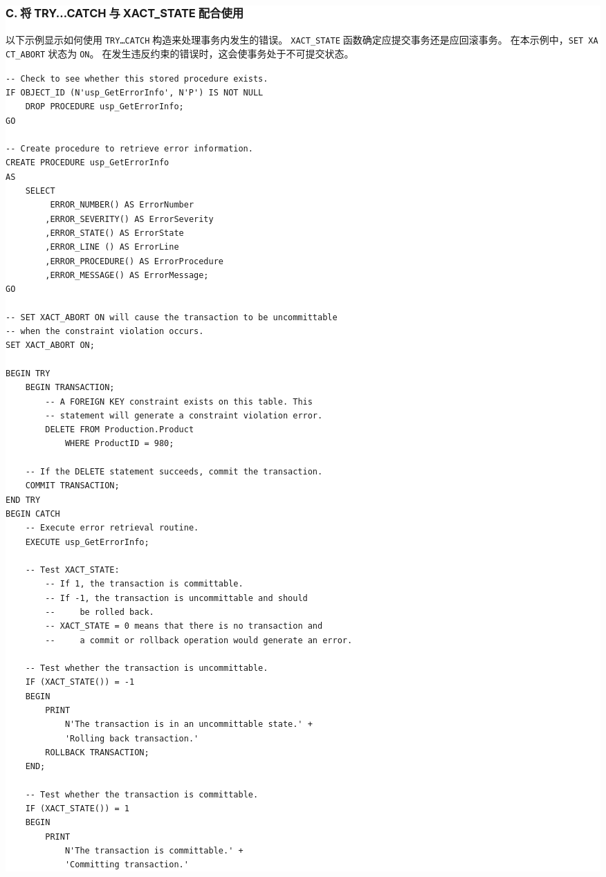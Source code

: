 ### <a name="c-using-trycatch-with-xactstate"></a>C. 将 TRY…CATCH 与 XACT_STATE 配合使用  
 以下示例显示如何使用 `TRY…CATCH` 构造来处理事务内发生的错误。 `XACT_STATE` 函数确定应提交事务还是应回滚事务。 在本示例中，`SET XACT_ABORT` 状态为 `ON`。 在发生违反约束的错误时，这会使事务处于不可提交状态。  
  
```t-sql  
-- Check to see whether this stored procedure exists.  
IF OBJECT_ID (N'usp_GetErrorInfo', N'P') IS NOT NULL  
    DROP PROCEDURE usp_GetErrorInfo;  
GO  
  
-- Create procedure to retrieve error information.  
CREATE PROCEDURE usp_GetErrorInfo  
AS  
    SELECT   
         ERROR_NUMBER() AS ErrorNumber  
        ,ERROR_SEVERITY() AS ErrorSeverity  
        ,ERROR_STATE() AS ErrorState  
        ,ERROR_LINE () AS ErrorLine  
        ,ERROR_PROCEDURE() AS ErrorProcedure  
        ,ERROR_MESSAGE() AS ErrorMessage;  
GO  
  
-- SET XACT_ABORT ON will cause the transaction to be uncommittable  
-- when the constraint violation occurs.   
SET XACT_ABORT ON;  
  
BEGIN TRY  
    BEGIN TRANSACTION;  
        -- A FOREIGN KEY constraint exists on this table. This   
        -- statement will generate a constraint violation error.  
        DELETE FROM Production.Product  
            WHERE ProductID = 980;  
  
    -- If the DELETE statement succeeds, commit the transaction.  
    COMMIT TRANSACTION;  
END TRY  
BEGIN CATCH  
    -- Execute error retrieval routine.  
    EXECUTE usp_GetErrorInfo;  
  
    -- Test XACT_STATE:  
        -- If 1, the transaction is committable.  
        -- If -1, the transaction is uncommittable and should   
        --     be rolled back.  
        -- XACT_STATE = 0 means that there is no transaction and  
        --     a commit or rollback operation would generate an error.  
  
    -- Test whether the transaction is uncommittable.  
    IF (XACT_STATE()) = -1  
    BEGIN  
        PRINT  
            N'The transaction is in an uncommittable state.' +  
            'Rolling back transaction.'  
        ROLLBACK TRANSACTION;  
    END;  
  
    -- Test whether the transaction is committable.  
    IF (XACT_STATE()) = 1  
    BEGIN  
        PRINT  
            N'The transaction is committable.' +  
            'Committing transaction.'  
```